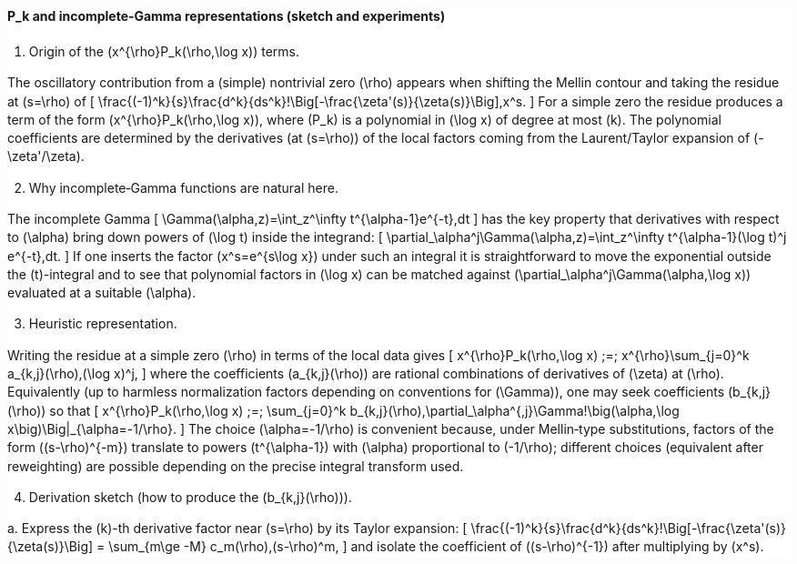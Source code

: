 #### P_k and incomplete‑Gamma representations (sketch and experiments)

1) Origin of the \(x^{\rho}P_k(\rho,\log x)\) terms.

  The oscillatory contribution from a (simple) nontrivial zero \(\rho\) appears when shifting the Mellin contour and taking the residue at \(s=\rho\) of
  \[
    \frac{(-1)^k}{s}\frac{d^k}{ds^k}\!\Big[-\frac{\zeta'(s)}{\zeta(s)}\Big]\,x^s.
  \]
  For a simple zero the residue produces a term of the form \(x^{\rho}P_k(\rho,\log x)\), where \(P_k\) is a polynomial in \(\log x\) of degree at most \(k\). The polynomial coefficients are determined by the derivatives (at \(s=\rho\)) of the local factors coming from the Laurent/Taylor expansion of \(-\zeta'/\zeta\).

2) Why incomplete‑Gamma functions are natural here.

  The incomplete Gamma
  \[
    \Gamma(\alpha,z)=\int_z^\infty t^{\alpha-1}e^{-t}\,dt
  \]
  has the key property that derivatives with respect to \(\alpha\) bring down powers of \(\log t\) inside the integrand:
  \[
    \partial_\alpha^j\Gamma(\alpha,z)=\int_z^\infty t^{\alpha-1}(\log t)^j e^{-t}\,dt.
  \]
  If one inserts the factor \(x^s=e^{s\log x}\) under such an integral it is straightforward to move the exponential outside the \(t\)-integral and to see that polynomial factors in \(\log x\) can be matched against \(\partial_\alpha^j\Gamma(\alpha,\log x)\) evaluated at a suitable \(\alpha\).

3) Heuristic representation.

  Writing the residue at a simple zero \(\rho\) in terms of the local data gives
  \[
    x^{\rho}P_k(\rho,\log x)
    \;=\; x^{\rho}\sum_{j=0}^k a_{k,j}(\rho)\,(\log x)^j,
  \]
  where the coefficients \(a_{k,j}(\rho)\) are rational combinations of derivatives of \(\zeta\) at \(\rho\). Equivalently (up to harmless normalization factors depending on conventions for \(\Gamma\)), one may seek coefficients \(b_{k,j}(\rho)\) so that
  \[
    x^{\rho}P_k(\rho,\log x)
    \;=\; \sum_{j=0}^k b_{k,j}(\rho)\,\partial_\alpha^{\,j}\Gamma\!\big(\alpha,\log x\big)\Big|_{\alpha=-1/\rho}.
  \]
  The choice \(\alpha=-1/\rho\) is convenient because, under Mellin‑type substitutions, factors of the form \((s-\rho)^{-m}\) translate to powers \(t^{\alpha-1}\) with \(\alpha\) proportional to \(-1/\rho\); different choices (equivalent after reweighting) are possible depending on the precise integral transform used.

4) Derivation sketch (how to produce the \(b_{k,j}(\rho)\)).

  a. Express the \(k\)-th derivative factor near \(s=\rho\) by its Taylor expansion:
  \[
    \frac{(-1)^k}{s}\frac{d^k}{ds^k}\!\Big[-\frac{\zeta'(s)}{\zeta(s)}\Big] = \sum_{m\ge -M} c_m(\rho)\,(s-\rho)^m,
  \]
  and isolate the coefficient of \((s-\rho)^{-1}\) after multiplying by \(x^s\).
